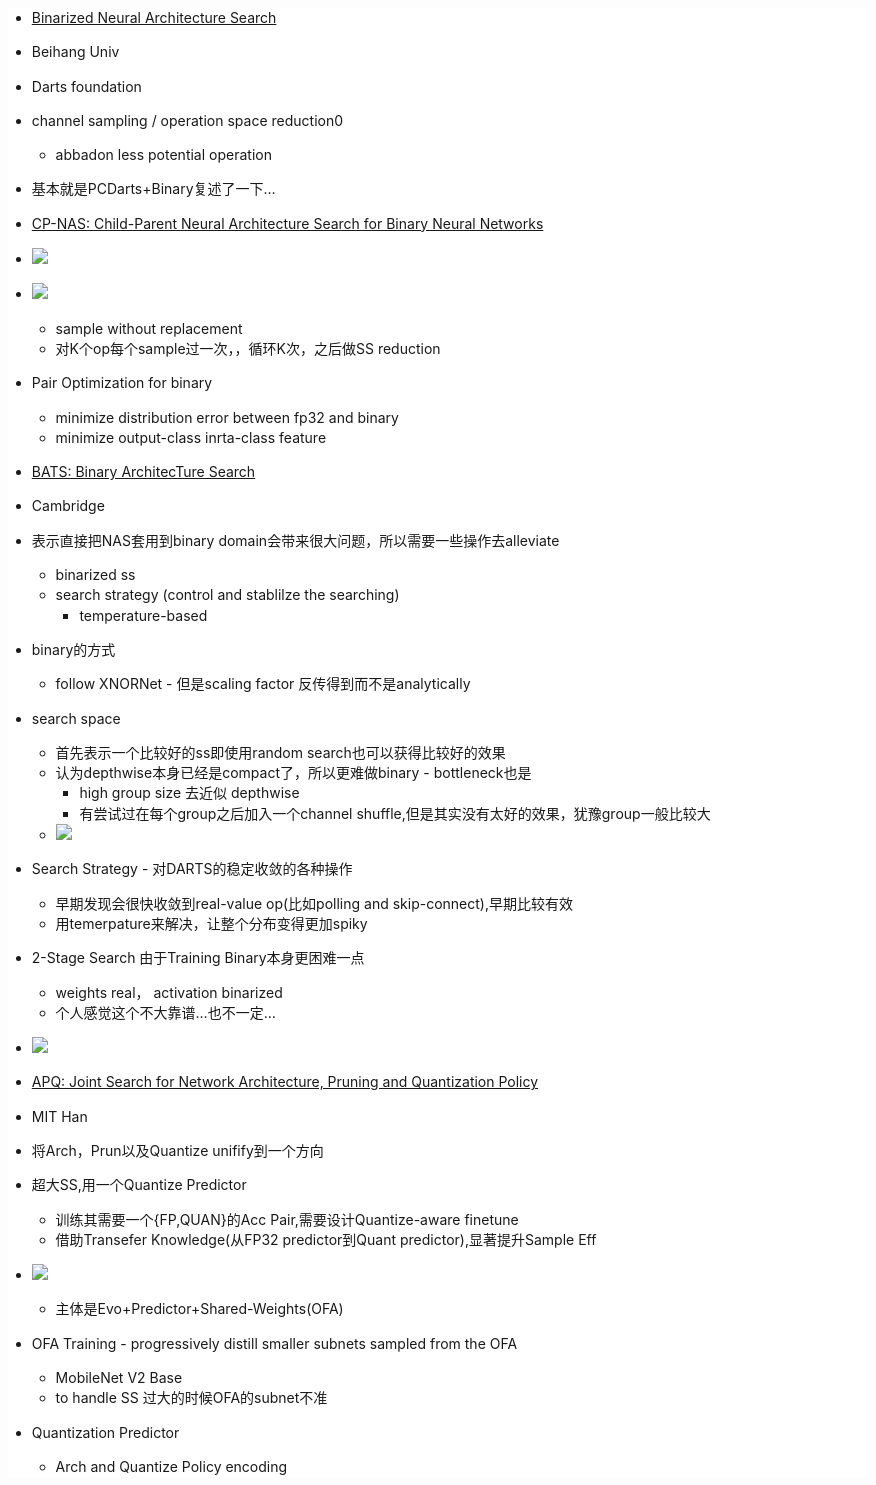 * [Binarized Neural Architecture Search](http://arxiv.org/abs/1911.10862)
* Beihang Univ
* Darts foundation
* channel sampling / operation space reduction0
   * abbadon less potential operation
* 基本就是PCDarts+Binary复述了一下…

* [CP-NAS: Child-Parent Neural Architecture Search for Binary Neural Networks](http://arxiv.org/abs/2005.00057)
* ![](https://github.com/A-suozhang/MyPicBed/raw/master//img/20200629140108.png)
* ![](https://github.com/A-suozhang/MyPicBed/raw/master//img/20200629140956.png)
    * sample without replacement 
    * 对K个op每个sample过一次，，循环K次，之后做SS reduction
* Pair Optimization for binary
    * minimize distribution error between fp32 and binary
    * minimize output-class inrta-class feature 

* [BATS: Binary ArchitecTure Search](http://arxiv.org/abs/2003.01711)
* Cambridge
* 表示直接把NAS套用到binary domain会带来很大问题，所以需要一些操作去alleviate
    * binarized ss
    * search strategy (control and stablilze the searching)
        * temperature-based
* binary的方式
    * follow XNORNet - 但是scaling factor 反传得到而不是analytically
* search space
    * 首先表示一个比较好的ss即使用random search也可以获得比较好的效果
    * 认为depthwise本身已经是compact了，所以更难做binary - bottleneck也是
        * high group size 去近似 depthwise
        * 有尝试过在每个group之后加入一个channel shuffle,但是其实没有太好的效果，犹豫group一般比较大
    * ![](https://github.com/A-suozhang/MyPicBed/raw/master//img/20200627095554.png)
* Search Strategy - 对DARTS的稳定收敛的各种操作
    * 早期发现会很快收敛到real-value op(比如polling and skip-connect),早期比较有效
    * 用temerpature来解决，让整个分布变得更加spiky
* 2-Stage Search 由于Training Binary本身更困难一点
    * weights real， activation binarized
    * 个人感觉这个不大靠谱…也不一定…
* ![](https://github.com/A-suozhang/MyPicBed/raw/master//img/20200627100500.png)

* [APQ: Joint Search for Network Architecture, Pruning and Quantization Policy](http://arxiv.org/abs/2006.08509)
* MIT Han
* 将Arch，Prun以及Quantize unifify到一个方向
* 超大SS,用一个Quantize Predictor
    * 训练其需要一个{FP,QUAN}的Acc Pair,需要设计Quantize-aware finetune
    * 借助Transefer Knowledge(从FP32 predictor到Quant predictor),显著提升Sample Eff
* ![](https://github.com/A-suozhang/MyPicBed/raw/master//img/20200630235848.png)
    * 主体是Evo+Predictor+Shared-Weights(OFA)
* OFA Training - progressively distill smaller subnets sampled from the OFA
    * MobileNet V2 Base
    * to handle SS 过大的时候OFA的subnet不准
* Quantization Predictor
    * Arch and Quantize Policy encoding
